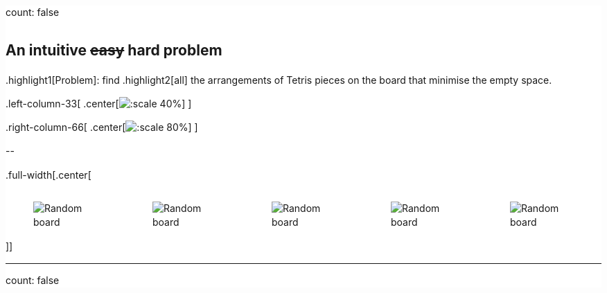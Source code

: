 
count: false

## An intuitive ~~easy~~ hard problem

.highlight1[Problem]: find .highlight2[all] the arrangements of Tetris pieces on the board that minimise the empty space.

.left-column-33[
.center[![:scale 40%](../assets/images/slides/tetris/10x20/board_empty.png)]
]

.right-column-66[
.center[![:scale 80%](../assets/images/slides/tetris/10x20/action_space_all_pieces.png)]
]

--

.full-width[.center[
<div style="display: flex">
  <div style="flex: 20%;">
  <figure>
      <img src="../assets/images/slides/tetris/10x20/mode1.png" alt="Random board" style="width: 40%">
  </figure>
  </div>
  <div style="flex: 20%;">
  <figure>
      <img src="../assets/images/slides/tetris/10x20/mode2.png" alt="Random board" style="width: 40%">
  </figure>
  </div>
  <div style="flex: 20%;">
  <figure>
      <img src="../assets/images/slides/tetris/10x20/mode3.png" alt="Random board" style="width: 40%">
  </figure>
  </div>
  <div style="flex: 20%;">
  <figure>
      <img src="../assets/images/slides/tetris/10x20/mode4.png" alt="Random board" style="width: 40%">
  </figure>
  </div>
  <div style="flex: 20%;">
  <figure>
      <img src="../assets/images/slides/tetris/10x20/mode5.png" alt="Random board" style="width: 40%">
  </figure>
  </div>
</div>
]]

---

count: false
